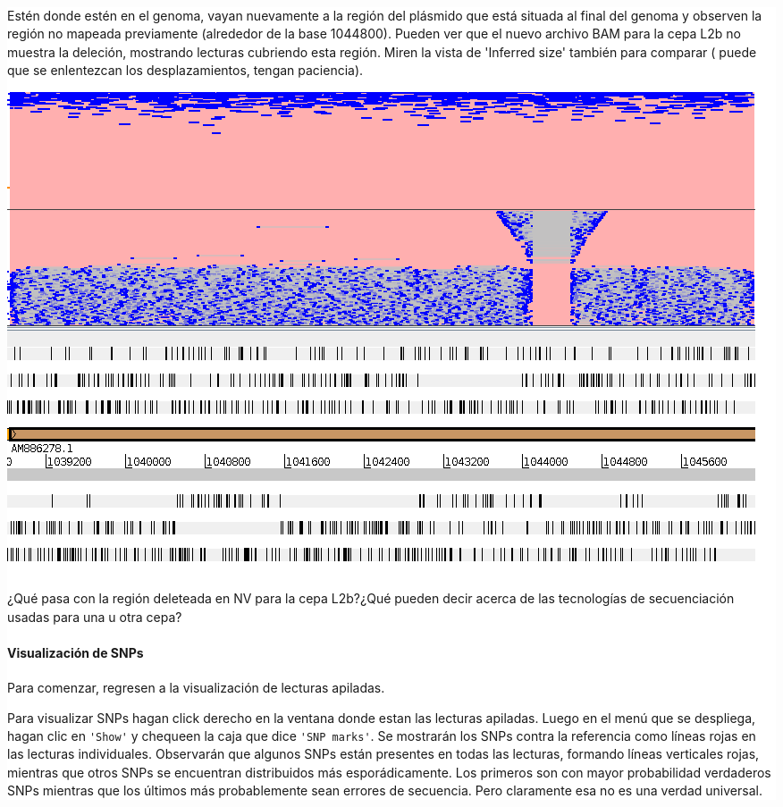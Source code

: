 Estén donde estén en el genoma, vayan nuevamente a la región del plásmido que está situada al final del genoma y observen la región no mapeada previamente (alrededor de la base 1044800). Pueden ver que el nuevo archivo BAM para la cepa L2b no muestra la deleción, mostrando lecturas cubriendo esta región. Miren la vista de 'Inferred size' también para comparar ( puede que se enlentezcan los desplazamientos, tengan paciencia).

![cover](images/L2b.png)

¿Qué pasa con la región deleteada en NV para la cepa L2b?¿Qué pueden decir acerca de las tecnologías de secuenciación usadas para una u otra cepa?

#### Visualización de SNPs

Para comenzar, regresen a la visualización de lecturas apiladas.

Para visualizar SNPs hagan click derecho en la ventana donde estan las lecturas apiladas. Luego en el menú que se despliega, hagan clic en ``'Show'`` y chequeen la caja que dice ``'SNP marks'``. Se mostrarán los SNPs contra la referencia como líneas rojas en las lecturas individuales. Observarán que algunos SNPs están presentes en todas las lecturas, formando líneas verticales rojas, mientras que otros SNPs se encuentran distribuidos más esporádicamente. Los primeros son con mayor probabilidad verdaderos SNPs mientras que los últimos más probablemente sean errores de secuencia. Pero claramente esa no es una verdad universal. 
